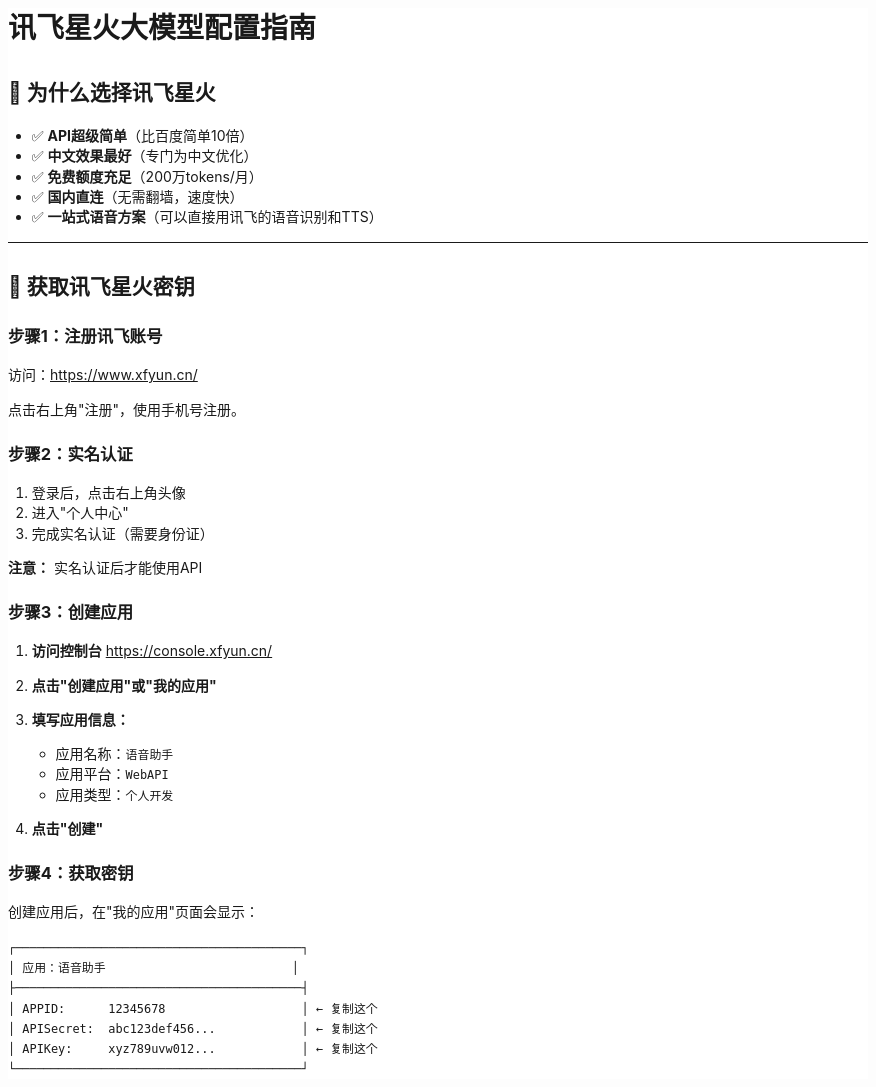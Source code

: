 # 讯飞星火大模型配置指南

## 🌟 为什么选择讯飞星火

- ✅ **API超级简单**（比百度简单10倍）
- ✅ **中文效果最好**（专门为中文优化）
- ✅ **免费额度充足**（200万tokens/月）
- ✅ **国内直连**（无需翻墙，速度快）
- ✅ **一站式语音方案**（可以直接用讯飞的语音识别和TTS）

---

## 📝 获取讯飞星火密钥

### 步骤1：注册讯飞账号

访问：https://www.xfyun.cn/

点击右上角"注册"，使用手机号注册。

### 步骤2：实名认证

1. 登录后，点击右上角头像
2. 进入"个人中心"
3. 完成实名认证（需要身份证）

**注意：** 实名认证后才能使用API

### 步骤3：创建应用

1. **访问控制台**
   https://console.xfyun.cn/

2. **点击"创建应用"或"我的应用"**

3. **填写应用信息：**
   - 应用名称：`语音助手`
   - 应用平台：`WebAPI`
   - 应用类型：`个人开发`

4. **点击"创建"**

### 步骤4：获取密钥

创建应用后，在"我的应用"页面会显示：

```
┌────────────────────────────────────────┐
│ 应用：语音助手                          │
├────────────────────────────────────────┤
│ APPID:      12345678                   │ ← 复制这个
│ APISecret:  abc123def456...            │ ← 复制这个
│ APIKey:     xyz789uvw012...            │ ← 复制这个
└────────────────────────────────────────┘
```
